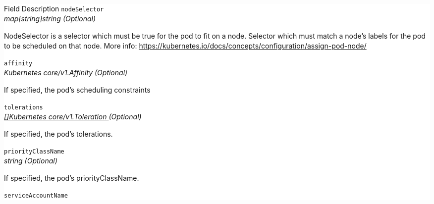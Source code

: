 <th>Field</th>
<th>Description</th>
</tr>
</thead>
<tbody>
<tr>
<td>
<code>nodeSelector</code></br>
<em>
map[string]string
</em>
</td>
<td>
<em>(Optional)</em>
<p>NodeSelector is a selector which must be true for the pod to fit on a node.
Selector which must match a node&rsquo;s labels for the pod to be scheduled on that node.
More info: <a href="https://kubernetes.io/docs/concepts/configuration/assign-pod-node/">https://kubernetes.io/docs/concepts/configuration/assign-pod-node/</a></p>
</td>
</tr>
<tr>
<td>
<code>affinity</code></br>
<em>
<a href="https://kubernetes.io/docs/reference/generated/kubernetes-api/v1.19/#affinity-v1-core">
Kubernetes core/v1.Affinity
</a>
</em>
</td>
<td>
<em>(Optional)</em>
<p>If specified, the pod&rsquo;s scheduling constraints</p>
</td>
</tr>
<tr>
<td>
<code>tolerations</code></br>
<em>
<a href="https://kubernetes.io/docs/reference/generated/kubernetes-api/v1.19/#toleration-v1-core">
[]Kubernetes core/v1.Toleration
</a>
</em>
</td>
<td>
<em>(Optional)</em>
<p>If specified, the pod&rsquo;s tolerations.</p>
</td>
</tr>
<tr>
<td>
<code>priorityClassName</code></br>
<em>
string
</em>
</td>
<td>
<em>(Optional)</em>
<p>If specified, the pod&rsquo;s priorityClassName.</p>
</td>
</tr>
<tr>
<td>
<code>serviceAccountName</code></br>
<em>